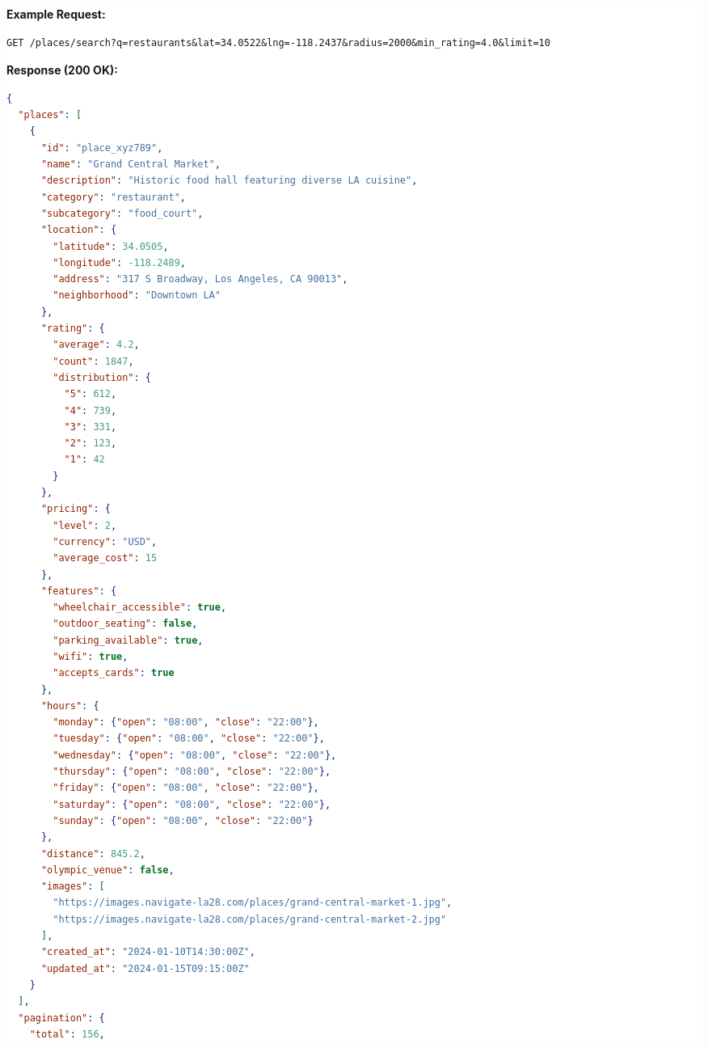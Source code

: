 **Example Request:**
```http
GET /places/search?q=restaurants&lat=34.0522&lng=-118.2437&radius=2000&min_rating=4.0&limit=10
```

**Response (200 OK):**
```json
{
  "places": [
    {
      "id": "place_xyz789",
      "name": "Grand Central Market",
      "description": "Historic food hall featuring diverse LA cuisine",
      "category": "restaurant",
      "subcategory": "food_court",
      "location": {
        "latitude": 34.0505,
        "longitude": -118.2489,
        "address": "317 S Broadway, Los Angeles, CA 90013",
        "neighborhood": "Downtown LA"
      },
      "rating": {
        "average": 4.2,
        "count": 1847,
        "distribution": {
          "5": 612,
          "4": 739,
          "3": 331,
          "2": 123,
          "1": 42
        }
      },
      "pricing": {
        "level": 2,
        "currency": "USD",
        "average_cost": 15
      },
      "features": {
        "wheelchair_accessible": true,
        "outdoor_seating": false,
        "parking_available": true,
        "wifi": true,
        "accepts_cards": true
      },
      "hours": {
        "monday": {"open": "08:00", "close": "22:00"},
        "tuesday": {"open": "08:00", "close": "22:00"},
        "wednesday": {"open": "08:00", "close": "22:00"},
        "thursday": {"open": "08:00", "close": "22:00"},
        "friday": {"open": "08:00", "close": "22:00"},
        "saturday": {"open": "08:00", "close": "22:00"},
        "sunday": {"open": "08:00", "close": "22:00"}
      },
      "distance": 845.2,
      "olympic_venue": false,
      "images": [
        "https://images.navigate-la28.com/places/grand-central-market-1.jpg",
        "https://images.navigate-la28.com/places/grand-central-market-2.jpg"
      ],
      "created_at": "2024-01-10T14:30:00Z",
      "updated_at": "2024-01-15T09:15:00Z"
    }
  ],
  "pagination": {
    "total": 156,
```